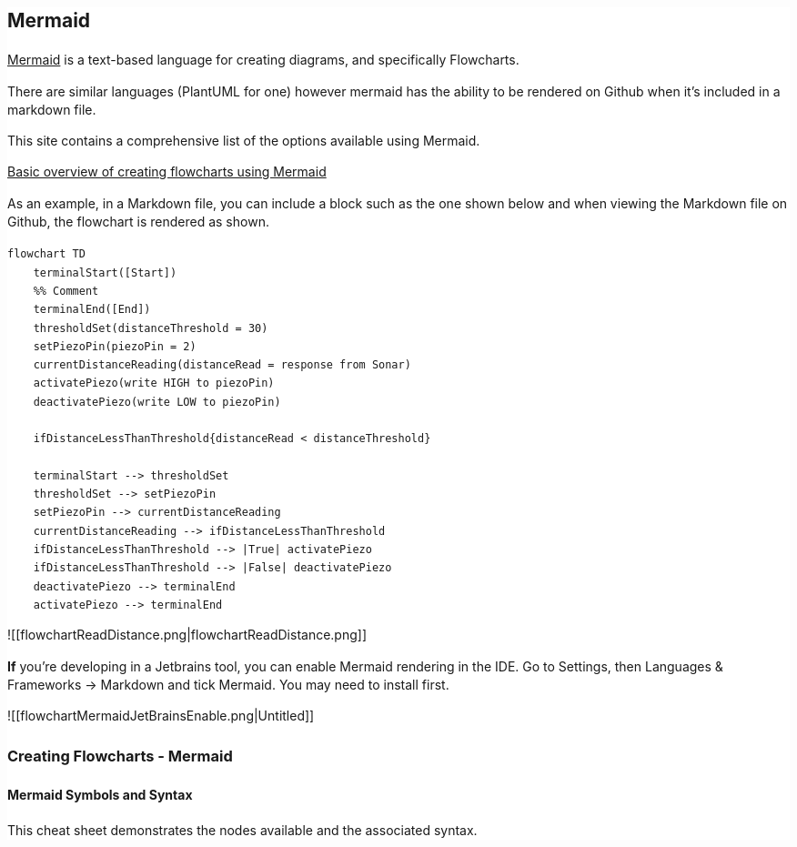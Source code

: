 ## Mermaid

[Mermaid](https://mermaid.js.org/) is a text-based language for creating diagrams, and specifically Flowcharts.

There are similar languages (PlantUML for one) however mermaid has the ability to be rendered on Github when it’s included in a markdown file.

This site contains a comprehensive list of the options available using Mermaid.

[Basic overview of creating flowcharts using Mermaid](https://ckeditor.com/blog/basic-overview-of-creating-flowcharts-using-mermaid/)

As an example, in a Markdown file, you can include a block such as the one shown below and when viewing the Markdown file on Github, the flowchart is rendered as shown.

```
flowchart TD
	terminalStart([Start])
	%% Comment
	terminalEnd([End])
	thresholdSet(distanceThreshold = 30)
	setPiezoPin(piezoPin = 2)
	currentDistanceReading(distanceRead = response from Sonar)
	activatePiezo(write HIGH to piezoPin)
	deactivatePiezo(write LOW to piezoPin)

	ifDistanceLessThanThreshold{distanceRead < distanceThreshold}

	terminalStart --> thresholdSet
	thresholdSet --> setPiezoPin
	setPiezoPin --> currentDistanceReading
	currentDistanceReading --> ifDistanceLessThanThreshold
	ifDistanceLessThanThreshold --> |True| activatePiezo
	ifDistanceLessThanThreshold --> |False| deactivatePiezo
	deactivatePiezo --> terminalEnd
	activatePiezo --> terminalEnd
```


![[flowchartReadDistance.png|flowchartReadDistance.png]]


**If** you’re developing in a Jetbrains tool, you can enable Mermaid rendering in the IDE. Go to Settings, then Languages & Frameworks → Markdown and tick Mermaid. You may need to install first.

![[flowchartMermaidJetBrainsEnable.png|Untitled]]



### Creating Flowcharts - Mermaid

#### Mermaid Symbols and Syntax

This cheat sheet demonstrates the nodes available and the associated syntax.
